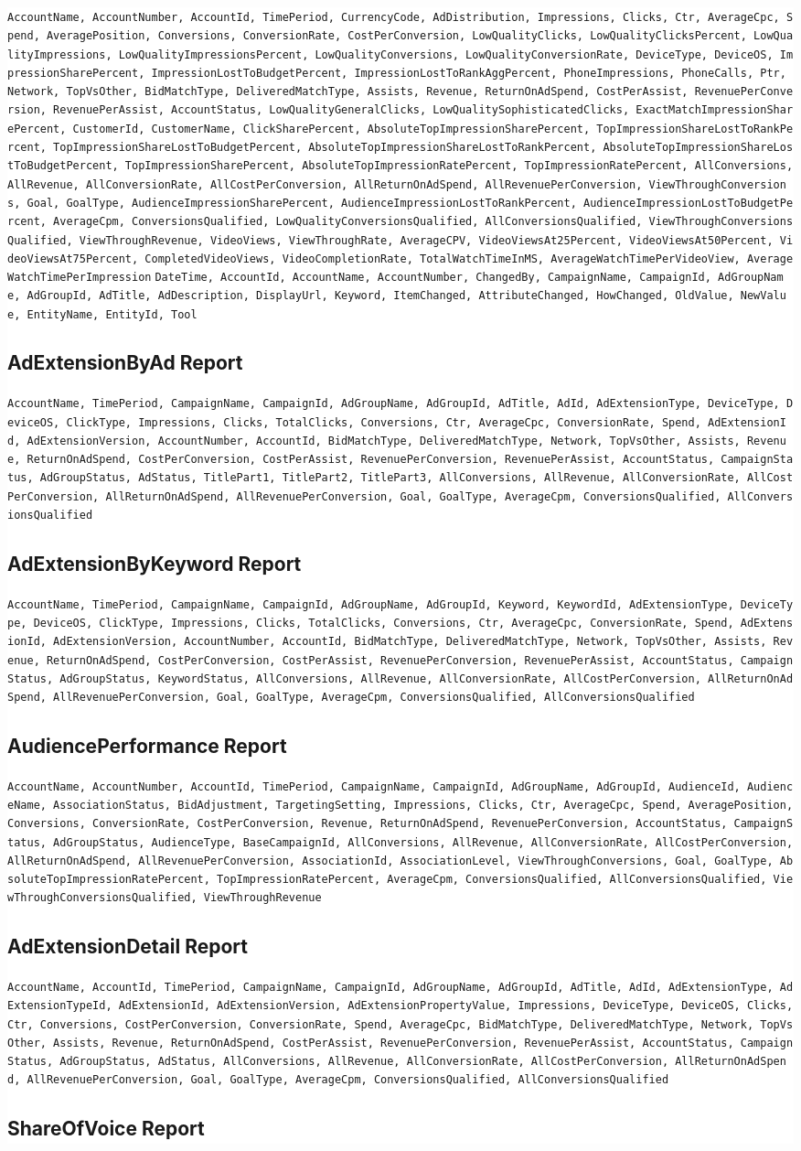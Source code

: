 ```AccountName, AccountNumber, AccountId, TimePeriod, CurrencyCode, AdDistribution, Impressions, Clicks, Ctr, AverageCpc, Spend, AveragePosition, Conversions, ConversionRate, CostPerConversion, LowQualityClicks, LowQualityClicksPercent, LowQualityImpressions, LowQualityImpressionsPercent, LowQualityConversions, LowQualityConversionRate, DeviceType, DeviceOS, ImpressionSharePercent, ImpressionLostToBudgetPercent, ImpressionLostToRankAggPercent, PhoneImpressions, PhoneCalls, Ptr, Network, TopVsOther, BidMatchType, DeliveredMatchType, Assists, Revenue, ReturnOnAdSpend, CostPerAssist, RevenuePerConversion, RevenuePerAssist, AccountStatus, LowQualityGeneralClicks, LowQualitySophisticatedClicks, ExactMatchImpressionSharePercent, CustomerId, CustomerName, ClickSharePercent, AbsoluteTopImpressionSharePercent, TopImpressionShareLostToRankPercent, TopImpressionShareLostToBudgetPercent, AbsoluteTopImpressionShareLostToRankPercent, AbsoluteTopImpressionShareLostToBudgetPercent, TopImpressionSharePercent, AbsoluteTopImpressionRatePercent, TopImpressionRatePercent, AllConversions, AllRevenue, AllConversionRate, AllCostPerConversion, AllReturnOnAdSpend, AllRevenuePerConversion, ViewThroughConversions, Goal, GoalType, AudienceImpressionSharePercent, AudienceImpressionLostToRankPercent, AudienceImpressionLostToBudgetPercent, AverageCpm, ConversionsQualified, LowQualityConversionsQualified, AllConversionsQualified, ViewThroughConversionsQualified, ViewThroughRevenue, VideoViews, ViewThroughRate, AverageCPV, VideoViewsAt25Percent, VideoViewsAt50Percent, VideoViewsAt75Percent, CompletedVideoViews, VideoCompletionRate, TotalWatchTimeInMS, AverageWatchTimePerVideoView, AverageWatchTimePerImpression```
```DateTime, AccountId, AccountName, AccountNumber, ChangedBy, CampaignName, CampaignId, AdGroupName, AdGroupId, AdTitle, AdDescription, DisplayUrl, Keyword, ItemChanged, AttributeChanged, HowChanged, OldValue, NewValue, EntityName, EntityId, Tool```
## AdExtensionByAd Report
```AccountName, TimePeriod, CampaignName, CampaignId, AdGroupName, AdGroupId, AdTitle, AdId, AdExtensionType, DeviceType, DeviceOS, ClickType, Impressions, Clicks, TotalClicks, Conversions, Ctr, AverageCpc, ConversionRate, Spend, AdExtensionId, AdExtensionVersion, AccountNumber, AccountId, BidMatchType, DeliveredMatchType, Network, TopVsOther, Assists, Revenue, ReturnOnAdSpend, CostPerConversion, CostPerAssist, RevenuePerConversion, RevenuePerAssist, AccountStatus, CampaignStatus, AdGroupStatus, AdStatus, TitlePart1, TitlePart2, TitlePart3, AllConversions, AllRevenue, AllConversionRate, AllCostPerConversion, AllReturnOnAdSpend, AllRevenuePerConversion, Goal, GoalType, AverageCpm, ConversionsQualified, AllConversionsQualified```
## AdExtensionByKeyword Report
```AccountName, TimePeriod, CampaignName, CampaignId, AdGroupName, AdGroupId, Keyword, KeywordId, AdExtensionType, DeviceType, DeviceOS, ClickType, Impressions, Clicks, TotalClicks, Conversions, Ctr, AverageCpc, ConversionRate, Spend, AdExtensionId, AdExtensionVersion, AccountNumber, AccountId, BidMatchType, DeliveredMatchType, Network, TopVsOther, Assists, Revenue, ReturnOnAdSpend, CostPerConversion, CostPerAssist, RevenuePerConversion, RevenuePerAssist, AccountStatus, CampaignStatus, AdGroupStatus, KeywordStatus, AllConversions, AllRevenue, AllConversionRate, AllCostPerConversion, AllReturnOnAdSpend, AllRevenuePerConversion, Goal, GoalType, AverageCpm, ConversionsQualified, AllConversionsQualified```
## AudiencePerformance Report
```AccountName, AccountNumber, AccountId, TimePeriod, CampaignName, CampaignId, AdGroupName, AdGroupId, AudienceId, AudienceName, AssociationStatus, BidAdjustment, TargetingSetting, Impressions, Clicks, Ctr, AverageCpc, Spend, AveragePosition, Conversions, ConversionRate, CostPerConversion, Revenue, ReturnOnAdSpend, RevenuePerConversion, AccountStatus, CampaignStatus, AdGroupStatus, AudienceType, BaseCampaignId, AllConversions, AllRevenue, AllConversionRate, AllCostPerConversion, AllReturnOnAdSpend, AllRevenuePerConversion, AssociationId, AssociationLevel, ViewThroughConversions, Goal, GoalType, AbsoluteTopImpressionRatePercent, TopImpressionRatePercent, AverageCpm, ConversionsQualified, AllConversionsQualified, ViewThroughConversionsQualified, ViewThroughRevenue```
## AdExtensionDetail Report
```AccountName, AccountId, TimePeriod, CampaignName, CampaignId, AdGroupName, AdGroupId, AdTitle, AdId, AdExtensionType, AdExtensionTypeId, AdExtensionId, AdExtensionVersion, AdExtensionPropertyValue, Impressions, DeviceType, DeviceOS, Clicks, Ctr, Conversions, CostPerConversion, ConversionRate, Spend, AverageCpc, BidMatchType, DeliveredMatchType, Network, TopVsOther, Assists, Revenue, ReturnOnAdSpend, CostPerAssist, RevenuePerConversion, RevenuePerAssist, AccountStatus, CampaignStatus, AdGroupStatus, AdStatus, AllConversions, AllRevenue, AllConversionRate, AllCostPerConversion, AllReturnOnAdSpend, AllRevenuePerConversion, Goal, GoalType, AverageCpm, ConversionsQualified, AllConversionsQualified```
## ShareOfVoice Report
```
